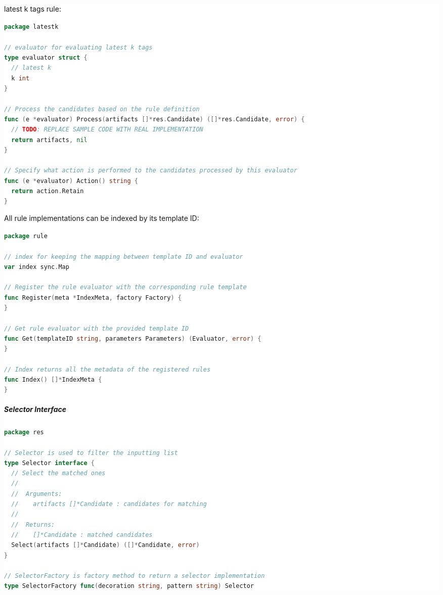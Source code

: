 latest k tags rule:

```go
package latestk

// evaluator for evaluating latest k tags
type evaluator struct {
  // latest k
  k int
}

// Process the candidates based on the rule definition
func (e *evaluator) Process(artifacts []*res.Candidate) ([]*res.Candidate, error) {
  // TODO: REPLACE SAMPLE CODE WITH REAL IMPLEMENTATION
  return artifacts, nil
}

// Specify what action is performed to the candidates processed by this evaluator
func (e *evaluator) Action() string {
  return action.Retain
}
```

All rule implementations can be indexed by its template ID:

```go
package rule

// index for keeping the mapping between template ID and evaluator
var index sync.Map

// Register the rule evaluator with the corresponding rule template
func Register(meta *IndexMeta, factory Factory) {
}

// Get rule evaluator with the provided template ID
func Get(templateID string, parameters Parameters) (Evaluator, error) {
}

// Index returns all the metadata of the registered rules
func Index() []*IndexMeta {
}
```

##### Selector Interface

```go
package res

// Selector is used to filter the inputting list
type Selector interface {
  // Select the matched ones
  //
  //  Arguments:
  //    artifacts []*Candidate : candidates for matching
  //
  //  Returns:
  //    []*Candidate : matched candidates
  Select(artifacts []*Candidate) ([]*Candidate, error)
}

// SelectorFactory is factory method to return a selector implementation
type SelectorFactory func(decoration string, pattern string) Selector
```
